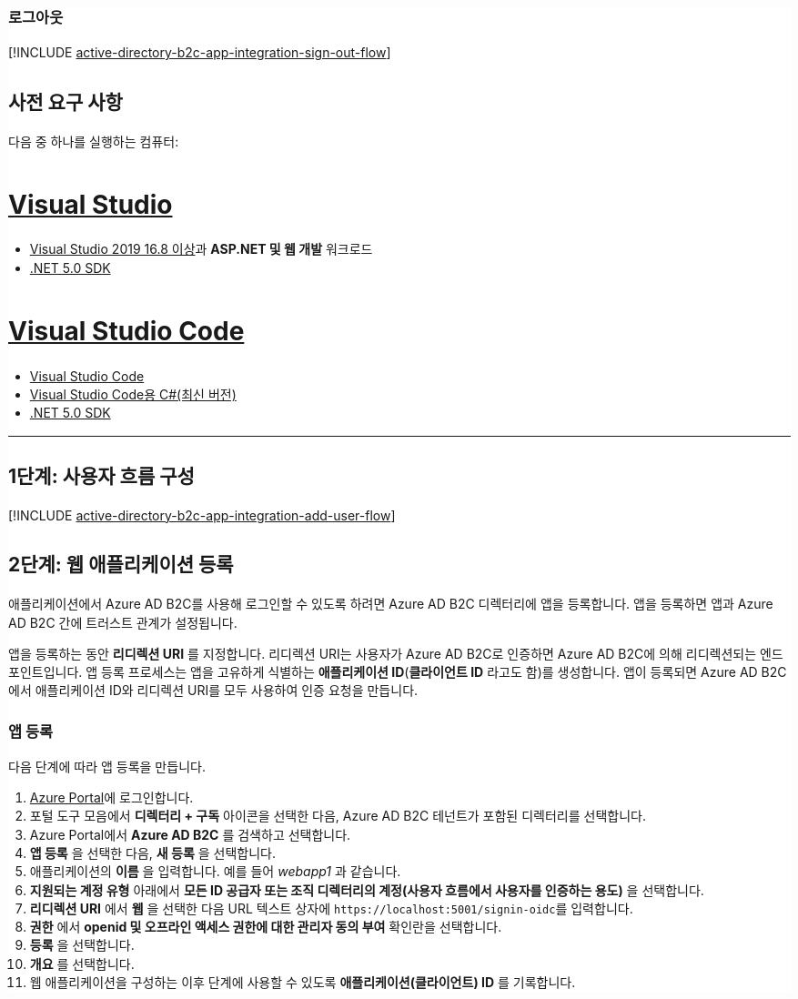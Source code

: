 ### <a name="sign-out"></a>로그아웃

[!INCLUDE [active-directory-b2c-app-integration-sign-out-flow](../../includes/active-directory-b2c-app-integration-sign-out-flow.md)] 

## <a name="prerequisites"></a>사전 요구 사항

다음 중 하나를 실행하는 컴퓨터: 

# <a name="visual-studio"></a>[Visual Studio](#tab/visual-studio)

* [Visual Studio 2019 16.8 이상](https://visualstudio.microsoft.com/downloads/?utm_medium=microsoft&utm_source=docs.microsoft.com&utm_campaign=inline+link&utm_content=download+vs2019)과 **ASP.NET 및 웹 개발** 워크로드
* [.NET 5.0 SDK](https://dotnet.microsoft.com/download/dotnet)

# <a name="visual-studio-code"></a>[Visual Studio Code](#tab/visual-studio-code)

* [Visual Studio Code](https://code.visualstudio.com/download)
* [Visual Studio Code용 C#(최신 버전)](https://marketplace.visualstudio.com/items?itemName=ms-dotnettools.csharp)
* [.NET 5.0 SDK](https://dotnet.microsoft.com/download/dotnet)

---

## <a name="step-1-configure-your-user-flow"></a>1단계: 사용자 흐름 구성

[!INCLUDE [active-directory-b2c-app-integration-add-user-flow](../../includes/active-directory-b2c-app-integration-add-user-flow.md)]

## <a name="step-2-register-a-web-application"></a>2단계: 웹 애플리케이션 등록

애플리케이션에서 Azure AD B2C를 사용해 로그인할 수 있도록 하려면 Azure AD B2C 디렉터리에 앱을 등록합니다. 앱을 등록하면 앱과 Azure AD B2C 간에 트러스트 관계가 설정됩니다.  

앱을 등록하는 동안 **리디렉션 URI** 를 지정합니다. 리디렉션 URI는 사용자가 Azure AD B2C로 인증하면 Azure AD B2C에 의해 리디렉션되는 엔드포인트입니다. 앱 등록 프로세스는 앱을 고유하게 식별하는 **애플리케이션 ID**(**클라이언트 ID** 라고도 함)를 생성합니다. 앱이 등록되면 Azure AD B2C에서 애플리케이션 ID와 리디렉션 URI를 모두 사용하여 인증 요청을 만듭니다. 

### <a name="register-the-app"></a>앱 등록

다음 단계에 따라 앱 등록을 만듭니다.

1. [Azure Portal](https://portal.azure.com)에 로그인합니다.
1. 포털 도구 모음에서 **디렉터리 + 구독** 아이콘을 선택한 다음, Azure AD B2C 테넌트가 포함된 디렉터리를 선택합니다.
1. Azure Portal에서 **Azure AD B2C** 를 검색하고 선택합니다.
1. **앱 등록** 을 선택한 다음, **새 등록** 을 선택합니다.
1. 애플리케이션의 **이름** 을 입력합니다. 예를 들어 *webapp1* 과 같습니다.
1. **지원되는 계정 유형** 아래에서 **모든 ID 공급자 또는 조직 디렉터리의 계정(사용자 흐름에서 사용자를 인증하는 용도)** 을 선택합니다. 
1. **리디렉션 URI** 에서 **웹** 을 선택한 다음 URL 텍스트 상자에 `https://localhost:5001/signin-oidc`를 입력합니다.
1. **권한** 에서 **openid 및 오프라인 액세스 권한에 대한 관리자 동의 부여** 확인란을 선택합니다.
1. **등록** 을 선택합니다.
1. **개요** 를 선택합니다.
1. 웹 애플리케이션을 구성하는 이후 단계에 사용할 수 있도록 **애플리케이션(클라이언트) ID** 를 기록합니다.
